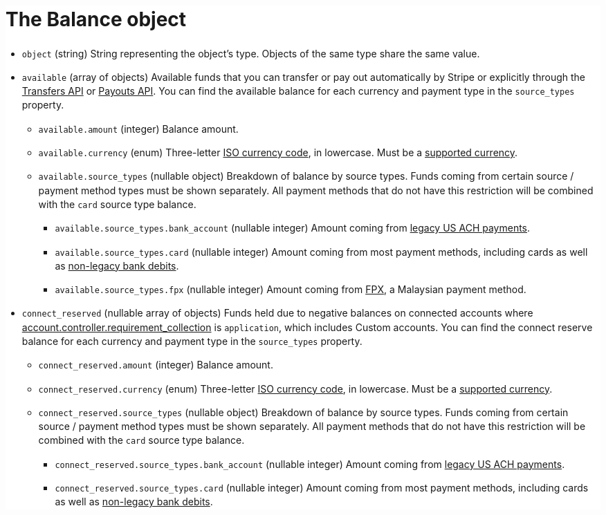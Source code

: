 # The Balance object

- `object` (string)
  String representing the object’s type. Objects of the same type share the same value.

- `available` (array of objects)
  Available funds that you can transfer or pay out automatically by Stripe or explicitly through the [Transfers API](#transfers) or [Payouts API](#payouts). You can find the available balance for each currency and payment type in the `source_types` property.

  - `available.amount` (integer)
    Balance amount.

  - `available.currency` (enum)
    Three-letter [ISO currency code](https://www.iso.org/iso-4217-currency-codes.html), in lowercase. Must be a [supported currency](https://stripe.com/docs/currencies).

  - `available.source_types` (nullable object)
    Breakdown of balance by source types. Funds coming from certain source / payment method types must be shown separately. All payment methods that do not have this restriction will be combined with the `card` source type balance.

    - `available.source_types.bank_account` (nullable integer)
      Amount coming from [legacy US ACH payments](https://docs.stripe.com/ach-deprecated).

    - `available.source_types.card` (nullable integer)
      Amount coming from most payment methods, including cards as well as [non-legacy bank debits](https://docs.stripe.com/payments/bank-debits).

    - `available.source_types.fpx` (nullable integer)
      Amount coming from [FPX](https://docs.stripe.com/payments/fpx), a Malaysian payment method.

- `connect_reserved` (nullable array of objects)
  Funds held due to negative balances on connected accounts where [account.controller.requirement_collection](https://docs.stripe.com/api/accounts/object.md#account_object-controller-requirement_collection) is `application`, which includes Custom accounts. You can find the connect reserve balance for each currency and payment type in the `source_types` property.

  - `connect_reserved.amount` (integer)
    Balance amount.

  - `connect_reserved.currency` (enum)
    Three-letter [ISO currency code](https://www.iso.org/iso-4217-currency-codes.html), in lowercase. Must be a [supported currency](https://stripe.com/docs/currencies).

  - `connect_reserved.source_types` (nullable object)
    Breakdown of balance by source types. Funds coming from certain source / payment method types must be shown separately. All payment methods that do not have this restriction will be combined with the `card` source type balance.

    - `connect_reserved.source_types.bank_account` (nullable integer)
      Amount coming from [legacy US ACH payments](https://docs.stripe.com/ach-deprecated).

    - `connect_reserved.source_types.card` (nullable integer)
      Amount coming from most payment methods, including cards as well as [non-legacy bank debits](https://docs.stripe.com/payments/bank-debits).
